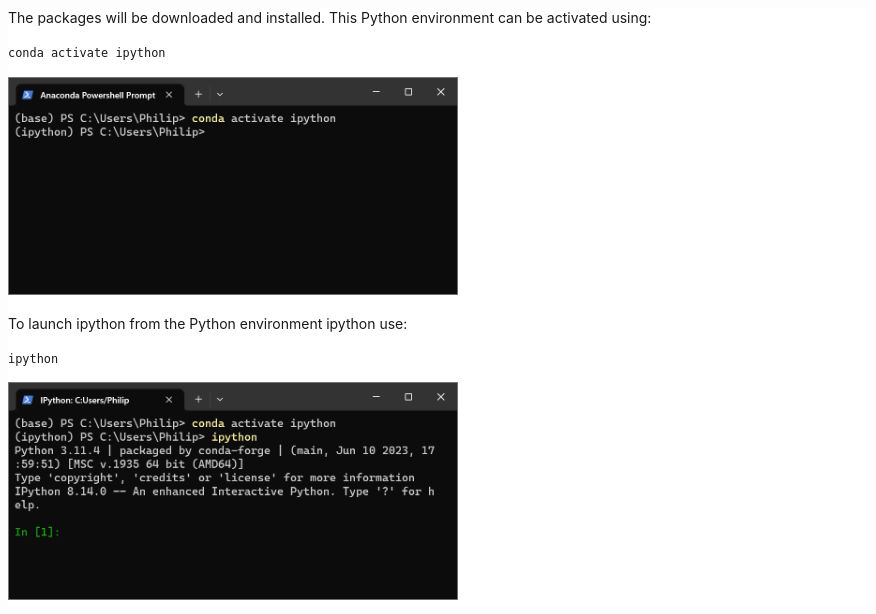 The packages will be downloaded and installed. This Python environment can be activated using:

```
conda activate ipython
```

<img src='images_ipython/img_004.png' alt='img_004' width=450/>

To launch ipython from the Python environment ipython use:

```
ipython
```

<img src='images_ipython/img_005.png' alt='img_005' width=450/>
